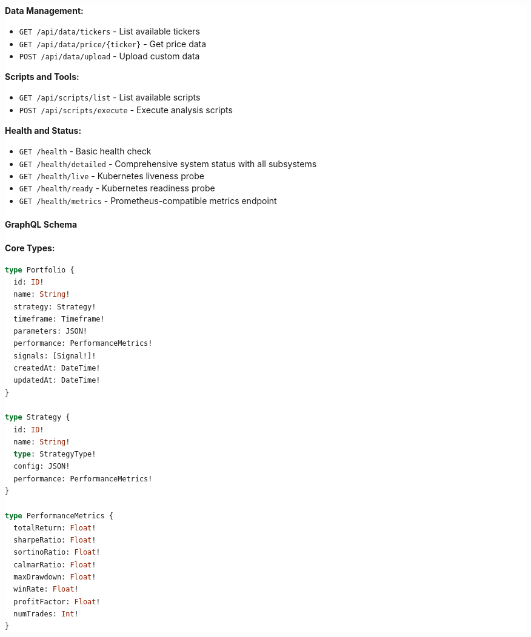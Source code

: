 **Data Management:**

- `GET /api/data/tickers` - List available tickers
- `GET /api/data/price/{ticker}` - Get price data
- `POST /api/data/upload` - Upload custom data

**Scripts and Tools:**

- `GET /api/scripts/list` - List available scripts
- `POST /api/scripts/execute` - Execute analysis scripts

**Health and Status:**

- `GET /health` - Basic health check
- `GET /health/detailed` - Comprehensive system status with all subsystems
- `GET /health/live` - Kubernetes liveness probe
- `GET /health/ready` - Kubernetes readiness probe
- `GET /health/metrics` - Prometheus-compatible metrics endpoint

#### GraphQL Schema

**Core Types:**

```graphql
type Portfolio {
  id: ID!
  name: String!
  strategy: Strategy!
  timeframe: Timeframe!
  parameters: JSON!
  performance: PerformanceMetrics!
  signals: [Signal!]!
  createdAt: DateTime!
  updatedAt: DateTime!
}

type Strategy {
  id: ID!
  name: String!
  type: StrategyType!
  config: JSON!
  performance: PerformanceMetrics!
}

type PerformanceMetrics {
  totalReturn: Float!
  sharpeRatio: Float!
  sortinoRatio: Float!
  calmarRatio: Float!
  maxDrawdown: Float!
  winRate: Float!
  profitFactor: Float!
  numTrades: Int!
}
```
